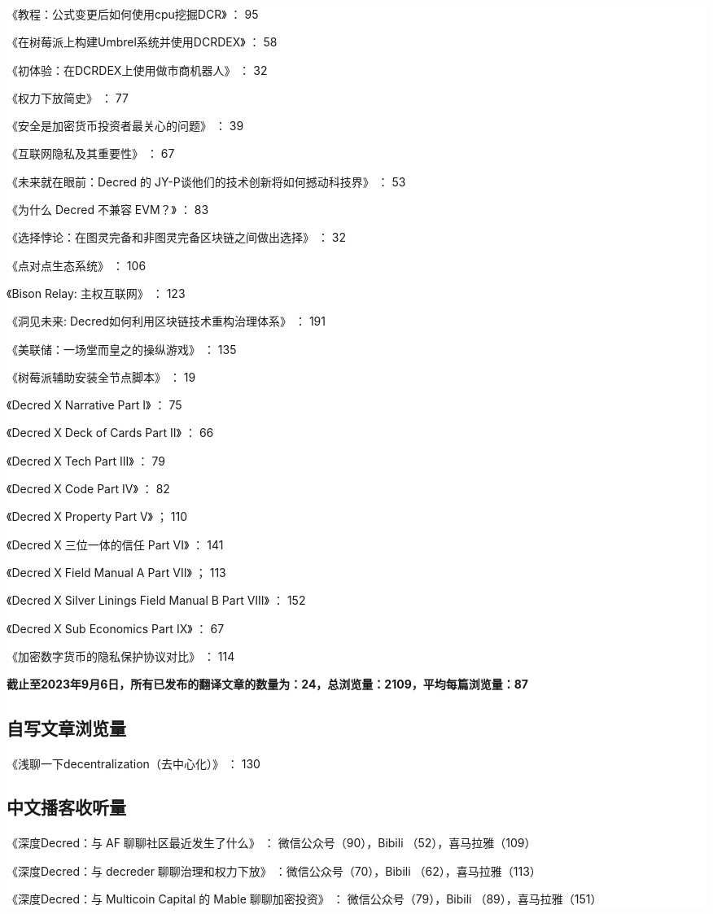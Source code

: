 《教程：公式变更后如何使用cpu挖掘DCR》 ： 95

《在树莓派上构建Umbrel系统并使用DCRDEX》 ： 58

《初体验：在DCRDEX上使用做市商机器人》 ： 32

《权力下放简史》 ： 77

《安全是加密货币投资者最关心的问题》 ： 39

《互联网隐私及其重要性》 ： 67

《未来就在眼前：Decred 的 JY-P谈他们的技术创新将如何撼动科技界》 ： 53

《为什么 Decred 不兼容 EVM？》 ： 83

《选择悖论：在图灵完备和非图灵完备区块链之间做出选择》 ： 32

《点对点生态系统》 ： 106

《Bison Relay: 主权互联网》 ： 123

《洞见未来: Decred如何利用区块链技术重构治理体系》 ： 191

《美联储：一场堂而皇之的操纵游戏》 ： 135

《树莓派辅助安装全节点脚本》 ： 19

《Decred X Narrative Part I》 ： 75

《Decred X Deck of Cards Part II》 ： 66

《Decred X Tech Part III》 ： 79

《Decred X Code Part IV》 ： 82

《Decred X Property Part V》 ； 110

《Decred X 三位一体的信任 Part VI》 ： 141

《Decred X Field Manual A Part VII》 ； 113

《Decred X Silver Linings Field Manual B Part VIII》 ： 152

《Decred X Sub Economics Part IX》 ： 67

《加密数字货币的隐私保护协议对比》 ： 114

**截止至2023年9月6日，所有已发布的翻译文章的数量为：24，总浏览量：2109，平均每篇浏览量：87**


## 自写文章浏览量

《浅聊一下decentralization（去中心化）》 ： 130


## 中文播客收听量

《深度Decred：与 AF 聊聊社区最近发生了什么》 ： 微信公众号（90），Bibili （52），喜马拉雅（109）

《深度Decred：与 decreder 聊聊治理和权力下放》 ：微信公众号（70），Bibili （62），喜马拉雅（113）

《深度Decred：与 Multicoin Capital 的 Mable 聊聊加密投资》 ： 微信公众号（79），Bibili （89），喜马拉雅（151）
